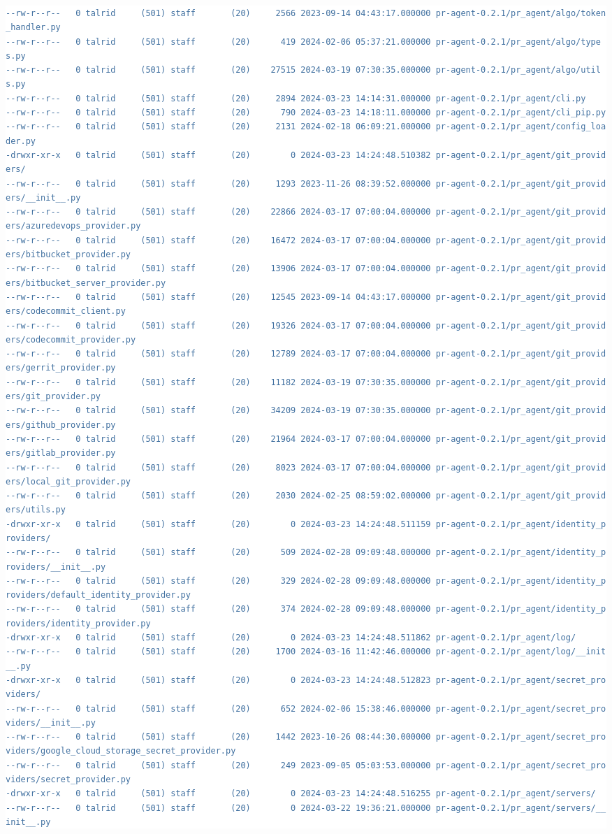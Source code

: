 ```diff
--rw-r--r--   0 talrid     (501) staff       (20)     2566 2023-09-14 04:43:17.000000 pr-agent-0.2.1/pr_agent/algo/token_handler.py
--rw-r--r--   0 talrid     (501) staff       (20)      419 2024-02-06 05:37:21.000000 pr-agent-0.2.1/pr_agent/algo/types.py
--rw-r--r--   0 talrid     (501) staff       (20)    27515 2024-03-19 07:30:35.000000 pr-agent-0.2.1/pr_agent/algo/utils.py
--rw-r--r--   0 talrid     (501) staff       (20)     2894 2024-03-23 14:14:31.000000 pr-agent-0.2.1/pr_agent/cli.py
--rw-r--r--   0 talrid     (501) staff       (20)      790 2024-03-23 14:18:11.000000 pr-agent-0.2.1/pr_agent/cli_pip.py
--rw-r--r--   0 talrid     (501) staff       (20)     2131 2024-02-18 06:09:21.000000 pr-agent-0.2.1/pr_agent/config_loader.py
-drwxr-xr-x   0 talrid     (501) staff       (20)        0 2024-03-23 14:24:48.510382 pr-agent-0.2.1/pr_agent/git_providers/
--rw-r--r--   0 talrid     (501) staff       (20)     1293 2023-11-26 08:39:52.000000 pr-agent-0.2.1/pr_agent/git_providers/__init__.py
--rw-r--r--   0 talrid     (501) staff       (20)    22866 2024-03-17 07:00:04.000000 pr-agent-0.2.1/pr_agent/git_providers/azuredevops_provider.py
--rw-r--r--   0 talrid     (501) staff       (20)    16472 2024-03-17 07:00:04.000000 pr-agent-0.2.1/pr_agent/git_providers/bitbucket_provider.py
--rw-r--r--   0 talrid     (501) staff       (20)    13906 2024-03-17 07:00:04.000000 pr-agent-0.2.1/pr_agent/git_providers/bitbucket_server_provider.py
--rw-r--r--   0 talrid     (501) staff       (20)    12545 2023-09-14 04:43:17.000000 pr-agent-0.2.1/pr_agent/git_providers/codecommit_client.py
--rw-r--r--   0 talrid     (501) staff       (20)    19326 2024-03-17 07:00:04.000000 pr-agent-0.2.1/pr_agent/git_providers/codecommit_provider.py
--rw-r--r--   0 talrid     (501) staff       (20)    12789 2024-03-17 07:00:04.000000 pr-agent-0.2.1/pr_agent/git_providers/gerrit_provider.py
--rw-r--r--   0 talrid     (501) staff       (20)    11182 2024-03-19 07:30:35.000000 pr-agent-0.2.1/pr_agent/git_providers/git_provider.py
--rw-r--r--   0 talrid     (501) staff       (20)    34209 2024-03-19 07:30:35.000000 pr-agent-0.2.1/pr_agent/git_providers/github_provider.py
--rw-r--r--   0 talrid     (501) staff       (20)    21964 2024-03-17 07:00:04.000000 pr-agent-0.2.1/pr_agent/git_providers/gitlab_provider.py
--rw-r--r--   0 talrid     (501) staff       (20)     8023 2024-03-17 07:00:04.000000 pr-agent-0.2.1/pr_agent/git_providers/local_git_provider.py
--rw-r--r--   0 talrid     (501) staff       (20)     2030 2024-02-25 08:59:02.000000 pr-agent-0.2.1/pr_agent/git_providers/utils.py
-drwxr-xr-x   0 talrid     (501) staff       (20)        0 2024-03-23 14:24:48.511159 pr-agent-0.2.1/pr_agent/identity_providers/
--rw-r--r--   0 talrid     (501) staff       (20)      509 2024-02-28 09:09:48.000000 pr-agent-0.2.1/pr_agent/identity_providers/__init__.py
--rw-r--r--   0 talrid     (501) staff       (20)      329 2024-02-28 09:09:48.000000 pr-agent-0.2.1/pr_agent/identity_providers/default_identity_provider.py
--rw-r--r--   0 talrid     (501) staff       (20)      374 2024-02-28 09:09:48.000000 pr-agent-0.2.1/pr_agent/identity_providers/identity_provider.py
-drwxr-xr-x   0 talrid     (501) staff       (20)        0 2024-03-23 14:24:48.511862 pr-agent-0.2.1/pr_agent/log/
--rw-r--r--   0 talrid     (501) staff       (20)     1700 2024-03-16 11:42:46.000000 pr-agent-0.2.1/pr_agent/log/__init__.py
-drwxr-xr-x   0 talrid     (501) staff       (20)        0 2024-03-23 14:24:48.512823 pr-agent-0.2.1/pr_agent/secret_providers/
--rw-r--r--   0 talrid     (501) staff       (20)      652 2024-02-06 15:38:46.000000 pr-agent-0.2.1/pr_agent/secret_providers/__init__.py
--rw-r--r--   0 talrid     (501) staff       (20)     1442 2023-10-26 08:44:30.000000 pr-agent-0.2.1/pr_agent/secret_providers/google_cloud_storage_secret_provider.py
--rw-r--r--   0 talrid     (501) staff       (20)      249 2023-09-05 05:03:53.000000 pr-agent-0.2.1/pr_agent/secret_providers/secret_provider.py
-drwxr-xr-x   0 talrid     (501) staff       (20)        0 2024-03-23 14:24:48.516255 pr-agent-0.2.1/pr_agent/servers/
--rw-r--r--   0 talrid     (501) staff       (20)        0 2024-03-22 19:36:21.000000 pr-agent-0.2.1/pr_agent/servers/__init__.py
```